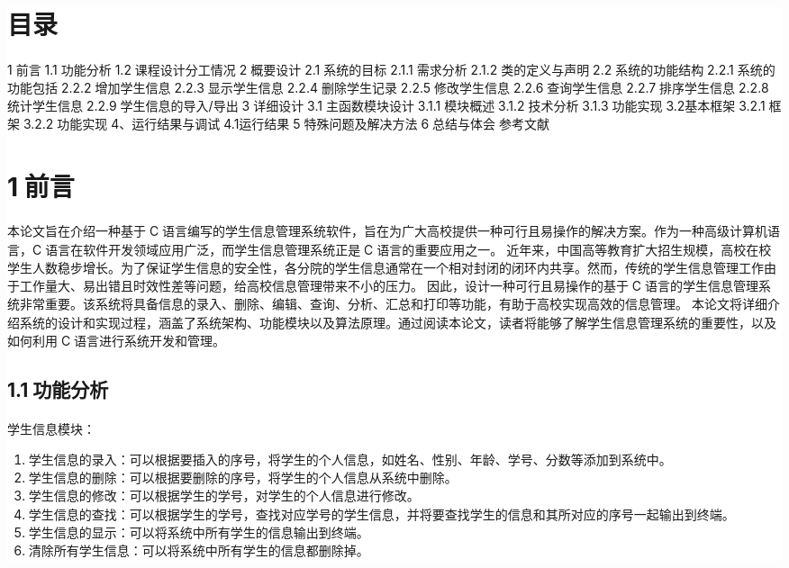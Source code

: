 # 目录
1 前言
1\.1 功能分析
1\.2 课程设计分工情况
2 概要设计
2\.1 系统的目标
2\.1\.1 需求分析
2\.1\.2 类的定义与声明
2\.2 系统的功能结构
2\.2\.1 系统的功能包括
2\.2\.2 增加学生信息
2\.2\.3 显示学生信息
2\.2\.4 删除学生记录
2\.2\.5 修改学生信息
2\.2\.6 查询学生信息
2\.2\.7 排序学生信息
2\.2\.8 统计学生信息
2\.2\.9 学生信息的导入/导出
3 详细设计
3\.1 主函数模块设计
3\.1\.1 模块概述
3\.1\.2 技术分析
3\.1\.3 功能实现
3\.2基本框架
3\.2\.1 框架
3\.2\.2 功能实现
4、运行结果与调试
4\.1运行结果
5 特殊问题及解决方法
6 总结与体会
参考文献

# 1 前言

本论文旨在介绍一种基于 C 语言编写的学生信息管理系统软件，旨在为广大高校提供一种可行且易操作的解决方案。作为一种高级计算机语言，C 语言在软件开发领域应用广泛，而学生信息管理系统正是 C 语言的重要应用之一。
近年来，中国高等教育扩大招生规模，高校在校学生人数稳步增长。为了保证学生信息的安全性，各分院的学生信息通常在一个相对封闭的闭环内共享。然而，传统的学生信息管理工作由于工作量大、易出错且时效性差等问题，给高校信息管理带来不小的压力。
因此，设计一种可行且易操作的基于 C 语言的学生信息管理系统非常重要。该系统将具备信息的录入、删除、编辑、查询、分析、汇总和打印等功能，有助于高校实现高效的信息管理。
本论文将详细介绍系统的设计和实现过程，涵盖了系统架构、功能模块以及算法原理。通过阅读本论文，读者将能够了解学生信息管理系统的重要性，以及如何利用 C 语言进行系统开发和管理。

## 1\.1 功能分析

学生信息模块：
1. 学生信息的录入：可以根据要插入的序号，将学生的个人信息，如姓名、性别、年龄、学号、分数等添加到系统中。
2. 学生信息的删除：可以根据要删除的序号，将学生的个人信息从系统中删除。
3. 学生信息的修改：可以根据学生的学号，对学生的个人信息进行修改。
4. 学生信息的查找：可以根据学生的学号，查找对应学号的学生信息，并将要查找学生的信息和其所对应的序号一起输出到终端。
5. 学生信息的显示：可以将系统中所有学生的信息输出到终端。
6. 清除所有学生信息：可以将系统中所有学生的信息都删除掉。
